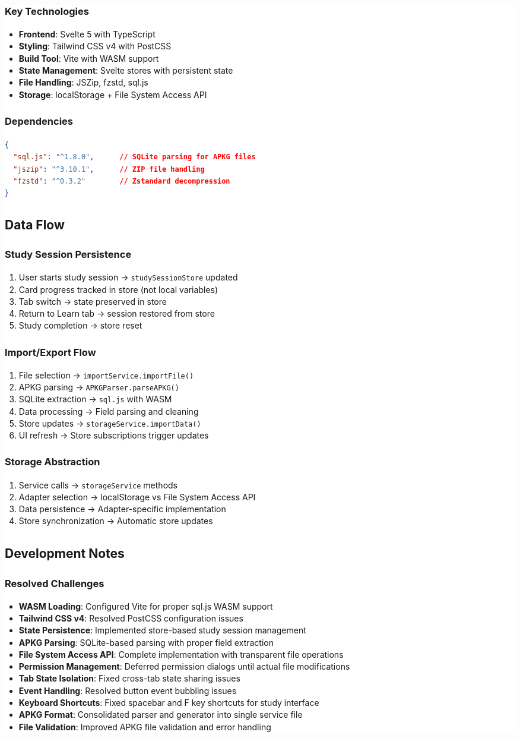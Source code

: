 ### Key Technologies
- **Frontend**: Svelte 5 with TypeScript
- **Styling**: Tailwind CSS v4 with PostCSS
- **Build Tool**: Vite with WASM support
- **State Management**: Svelte stores with persistent state
- **File Handling**: JSZip, fzstd, sql.js
- **Storage**: localStorage + File System Access API

### Dependencies
```json
{
  "sql.js": "^1.8.0",      // SQLite parsing for APKG files
  "jszip": "^3.10.1",      // ZIP file handling
  "fzstd": "^0.3.2"        // Zstandard decompression
}
```

## Data Flow

### Study Session Persistence
1. User starts study session → `studySessionStore` updated
2. Card progress tracked in store (not local variables)
3. Tab switch → state preserved in store
4. Return to Learn tab → session restored from store
5. Study completion → store reset

### Import/Export Flow
1. File selection → `importService.importFile()`
2. APKG parsing → `APKGParser.parseAPKG()`
3. SQLite extraction → `sql.js` with WASM
4. Data processing → Field parsing and cleaning
5. Store updates → `storageService.importData()`
6. UI refresh → Store subscriptions trigger updates

### Storage Abstraction
1. Service calls → `storageService` methods
2. Adapter selection → localStorage vs File System Access API
3. Data persistence → Adapter-specific implementation
4. Store synchronization → Automatic store updates

## Development Notes

### Resolved Challenges
- **WASM Loading**: Configured Vite for proper sql.js WASM support
- **Tailwind CSS v4**: Resolved PostCSS configuration issues
- **State Persistence**: Implemented store-based study session management
- **APKG Parsing**: SQLite-based parsing with proper field extraction
- **File System Access API**: Complete implementation with transparent file operations
- **Permission Management**: Deferred permission dialogs until actual file modifications
- **Tab State Isolation**: Fixed cross-tab state sharing issues
- **Event Handling**: Resolved button event bubbling issues
- **Keyboard Shortcuts**: Fixed spacebar and F key shortcuts for study interface
- **APKG Format**: Consolidated parser and generator into single service file
- **File Validation**: Improved APKG file validation and error handling
